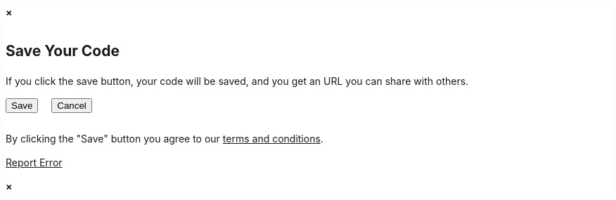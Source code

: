 </style>

</head>
<body>

<div id='tryitLeaderboard'>


  <div id='div-gpt-ad-1428407818244-0'>
    <script type='text/javascript'>googletag.cmd.push(function() { googletag.display('div-gpt-ad-1428407818244-0'); });</script>
  </div>
 
</div>
<script>globalURL = 'https://tryit.w3schools.com/code_datas.php';</script>
<div id="saveModal" class="w3-modal" style="z-index:4">
  <div class="w3-modal-content">
    <div class="w3-display-container">
      <span onclick="hideAndResetModal()" class="w3-button w3-display-topright" style="font-weight:bold;">&times;</span>
      <div id="preSave" class="w3-panel">
        <h2>Save Your Code</h2>
        <p>If you click the save button, your code will be saved, and you get an URL you can share with others.</p>
        <div style="height:34px">
        <p>
            <button class="w3-btn w3-green" style="margin-right:15px" title="Save" onclick="saveFile(document.getElementById('textareaCode').value);">Save</button>
            <button class="w3-btn w3-red" title="Cancel" style="margin-right:15px" onclick="hideAndResetModal();">Cancel</button>
        </p>
        </div>
        <p>By clicking the "Save" button you agree to our <a href="javascript:void(0);" class="w3-hover-text-green" onclick="document.getElementById('saveDisclaimer').style.display='block';">terms and conditions</a>.</p>
        <p><a href="/default.asp" class="w3-button w3-light-grey" onclick="event.preventDefault();displayError()">Report Error</a></p>
        <div id="saveDisclaimer" style="display:none;">
          <p>All code in shared files are supplied by users, and belongs to the poster.</p>
          <p>All shared files are made public. No license is enforced.</p>
          <p>Any code can be removed without warning (if it is deemed offensive, damaging or for any other reason).</p>        
          <p>w3schools.com are not responsible or liable for any loss or damage of any kind during the usage of provided code.</p>
        </div>
      </div>
      <div id="errorSave" style="display:none" class="w3-panel">
          <h2>Your Code Could Not be Saved</h2>
          <p>The code has too many characters.</p>
      </div>
      <div id="postSave" class="w3-panel" style="display:none;">
        <div id="saveLoader" class="loader"></div>
        <div id="saveModalSaved" style="display:none">
          <h2>Your Code has Been Saved</h2>
          <p>File has been saved to: <a id="shareLink" class="w3-hover-text-green" href="javascript:void(0);" target="_blank"><span id="shareLinkText"></span></a></p>
        </div>
      </div>
    </div>
  </div>
</div>
<div id="driveSaveModal" class="w3-modal" style="z-index:4">
  <div class="w3-modal-content">
    <div class="w3-display-container">
      <span onclick="resetDriveSaveModal()" class="w3-button w3-display-topright" style="font-weight:bold;">&times;</span>
